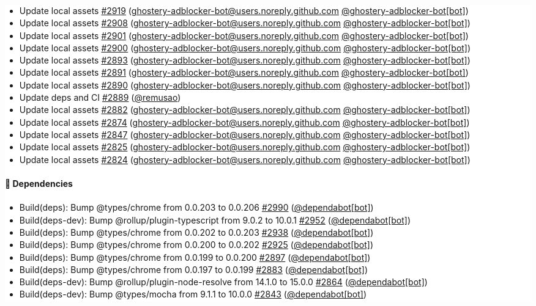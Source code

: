 - Update local assets [#2919](https://github.com/ghostery/adblocker/pull/2919) (ghostery-adblocker-bot@users.noreply.github.com [@ghostery-adblocker-bot[bot]](https://github.com/ghostery-adblocker-bot[bot]))
- Update local assets [#2908](https://github.com/ghostery/adblocker/pull/2908) (ghostery-adblocker-bot@users.noreply.github.com [@ghostery-adblocker-bot[bot]](https://github.com/ghostery-adblocker-bot[bot]))
- Update local assets [#2901](https://github.com/ghostery/adblocker/pull/2901) (ghostery-adblocker-bot@users.noreply.github.com [@ghostery-adblocker-bot[bot]](https://github.com/ghostery-adblocker-bot[bot]))
- Update local assets [#2900](https://github.com/ghostery/adblocker/pull/2900) (ghostery-adblocker-bot@users.noreply.github.com [@ghostery-adblocker-bot[bot]](https://github.com/ghostery-adblocker-bot[bot]))
- Update local assets [#2893](https://github.com/ghostery/adblocker/pull/2893) (ghostery-adblocker-bot@users.noreply.github.com [@ghostery-adblocker-bot[bot]](https://github.com/ghostery-adblocker-bot[bot]))
- Update local assets [#2891](https://github.com/ghostery/adblocker/pull/2891) (ghostery-adblocker-bot@users.noreply.github.com [@ghostery-adblocker-bot[bot]](https://github.com/ghostery-adblocker-bot[bot]))
- Update local assets [#2890](https://github.com/ghostery/adblocker/pull/2890) (ghostery-adblocker-bot@users.noreply.github.com [@ghostery-adblocker-bot[bot]](https://github.com/ghostery-adblocker-bot[bot]))
- Update deps and CI [#2889](https://github.com/ghostery/adblocker/pull/2889) ([@remusao](https://github.com/remusao))
- Update local assets [#2882](https://github.com/ghostery/adblocker/pull/2882) (ghostery-adblocker-bot@users.noreply.github.com [@ghostery-adblocker-bot[bot]](https://github.com/ghostery-adblocker-bot[bot]))
- Update local assets [#2874](https://github.com/ghostery/adblocker/pull/2874) (ghostery-adblocker-bot@users.noreply.github.com [@ghostery-adblocker-bot[bot]](https://github.com/ghostery-adblocker-bot[bot]))
- Update local assets [#2847](https://github.com/ghostery/adblocker/pull/2847) (ghostery-adblocker-bot@users.noreply.github.com [@ghostery-adblocker-bot[bot]](https://github.com/ghostery-adblocker-bot[bot]))
- Update local assets [#2825](https://github.com/ghostery/adblocker/pull/2825) (ghostery-adblocker-bot@users.noreply.github.com [@ghostery-adblocker-bot[bot]](https://github.com/ghostery-adblocker-bot[bot]))
- Update local assets [#2824](https://github.com/ghostery/adblocker/pull/2824) (ghostery-adblocker-bot@users.noreply.github.com [@ghostery-adblocker-bot[bot]](https://github.com/ghostery-adblocker-bot[bot]))

#### :nut_and_bolt: Dependencies

- Build(deps): Bump @types/chrome from 0.0.203 to 0.0.206 [#2990](https://github.com/ghostery/adblocker/pull/2990) ([@dependabot[bot]](https://github.com/dependabot[bot]))
- Build(deps-dev): Bump @rollup/plugin-typescript from 9.0.2 to 10.0.1 [#2952](https://github.com/ghostery/adblocker/pull/2952) ([@dependabot[bot]](https://github.com/dependabot[bot]))
- Build(deps): Bump @types/chrome from 0.0.202 to 0.0.203 [#2938](https://github.com/ghostery/adblocker/pull/2938) ([@dependabot[bot]](https://github.com/dependabot[bot]))
- Build(deps): Bump @types/chrome from 0.0.200 to 0.0.202 [#2925](https://github.com/ghostery/adblocker/pull/2925) ([@dependabot[bot]](https://github.com/dependabot[bot]))
- Build(deps): Bump @types/chrome from 0.0.199 to 0.0.200 [#2897](https://github.com/ghostery/adblocker/pull/2897) ([@dependabot[bot]](https://github.com/dependabot[bot]))
- Build(deps): Bump @types/chrome from 0.0.197 to 0.0.199 [#2883](https://github.com/ghostery/adblocker/pull/2883) ([@dependabot[bot]](https://github.com/dependabot[bot]))
- Build(deps-dev): Bump @rollup/plugin-node-resolve from 14.1.0 to 15.0.0 [#2864](https://github.com/ghostery/adblocker/pull/2864) ([@dependabot[bot]](https://github.com/dependabot[bot]))
- Build(deps-dev): Bump @types/mocha from 9.1.1 to 10.0.0 [#2843](https://github.com/ghostery/adblocker/pull/2843) ([@dependabot[bot]](https://github.com/dependabot[bot]))
